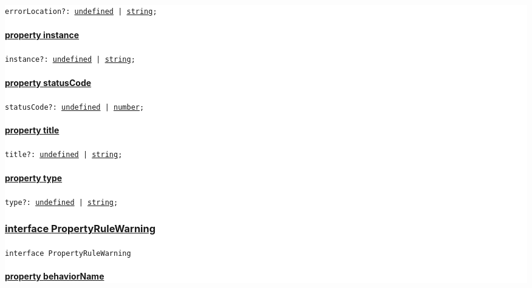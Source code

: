 <pre class="highlight"><code><span class='kd'></span>errorLocation?: <span class='kd'><a href='https://developer.mozilla.org/en-US/docs/Web/JavaScript/Reference/Global_Objects/undefined'>undefined</a></span> | <span class='kd'><a href='https://developer.mozilla.org/en-US/docs/Web/JavaScript/Reference/Global_Objects/String'>string</a></span>;</code></pre>
<h4 class="pdoc-member-header" id="PropertyRuleError-instance">
<a class="pdoc-child-name" href="https://github.com/pulumi/pulumi-akamai/blob/252a5b7ed507b5da220e685e0df70bd30bd9b156/sdk/nodejs/types/output.ts#L361">property <b>instance</b></a>
</h4>

<pre class="highlight"><code><span class='kd'></span>instance?: <span class='kd'><a href='https://developer.mozilla.org/en-US/docs/Web/JavaScript/Reference/Global_Objects/undefined'>undefined</a></span> | <span class='kd'><a href='https://developer.mozilla.org/en-US/docs/Web/JavaScript/Reference/Global_Objects/String'>string</a></span>;</code></pre>
<h4 class="pdoc-member-header" id="PropertyRuleError-statusCode">
<a class="pdoc-child-name" href="https://github.com/pulumi/pulumi-akamai/blob/252a5b7ed507b5da220e685e0df70bd30bd9b156/sdk/nodejs/types/output.ts#L362">property <b>statusCode</b></a>
</h4>

<pre class="highlight"><code><span class='kd'></span>statusCode?: <span class='kd'><a href='https://developer.mozilla.org/en-US/docs/Web/JavaScript/Reference/Global_Objects/undefined'>undefined</a></span> | <span class='kd'><a href='https://developer.mozilla.org/en-US/docs/Web/JavaScript/Reference/Global_Objects/Number'>number</a></span>;</code></pre>
<h4 class="pdoc-member-header" id="PropertyRuleError-title">
<a class="pdoc-child-name" href="https://github.com/pulumi/pulumi-akamai/blob/252a5b7ed507b5da220e685e0df70bd30bd9b156/sdk/nodejs/types/output.ts#L363">property <b>title</b></a>
</h4>

<pre class="highlight"><code><span class='kd'></span>title?: <span class='kd'><a href='https://developer.mozilla.org/en-US/docs/Web/JavaScript/Reference/Global_Objects/undefined'>undefined</a></span> | <span class='kd'><a href='https://developer.mozilla.org/en-US/docs/Web/JavaScript/Reference/Global_Objects/String'>string</a></span>;</code></pre>
<h4 class="pdoc-member-header" id="PropertyRuleError-type">
<a class="pdoc-child-name" href="https://github.com/pulumi/pulumi-akamai/blob/252a5b7ed507b5da220e685e0df70bd30bd9b156/sdk/nodejs/types/output.ts#L364">property <b>type</b></a>
</h4>

<pre class="highlight"><code><span class='kd'></span>type?: <span class='kd'><a href='https://developer.mozilla.org/en-US/docs/Web/JavaScript/Reference/Global_Objects/undefined'>undefined</a></span> | <span class='kd'><a href='https://developer.mozilla.org/en-US/docs/Web/JavaScript/Reference/Global_Objects/String'>string</a></span>;</code></pre>
<h3 class="pdoc-module-header" id="PropertyRuleWarning" data-link-title="PropertyRuleWarning">
    <a href="https://github.com/pulumi/pulumi-akamai/blob/252a5b7ed507b5da220e685e0df70bd30bd9b156/sdk/nodejs/types/output.ts#L367">
        interface <strong>PropertyRuleWarning</strong>
    </a>
</h3>

<pre class="highlight"><code><span class='kr'>interface</span> <span class='nx'>PropertyRuleWarning</span></code></pre>
<h4 class="pdoc-member-header" id="PropertyRuleWarning-behaviorName">
<a class="pdoc-child-name" href="https://github.com/pulumi/pulumi-akamai/blob/252a5b7ed507b5da220e685e0df70bd30bd9b156/sdk/nodejs/types/output.ts#L368">property <b>behaviorName</b></a>
</h4>
